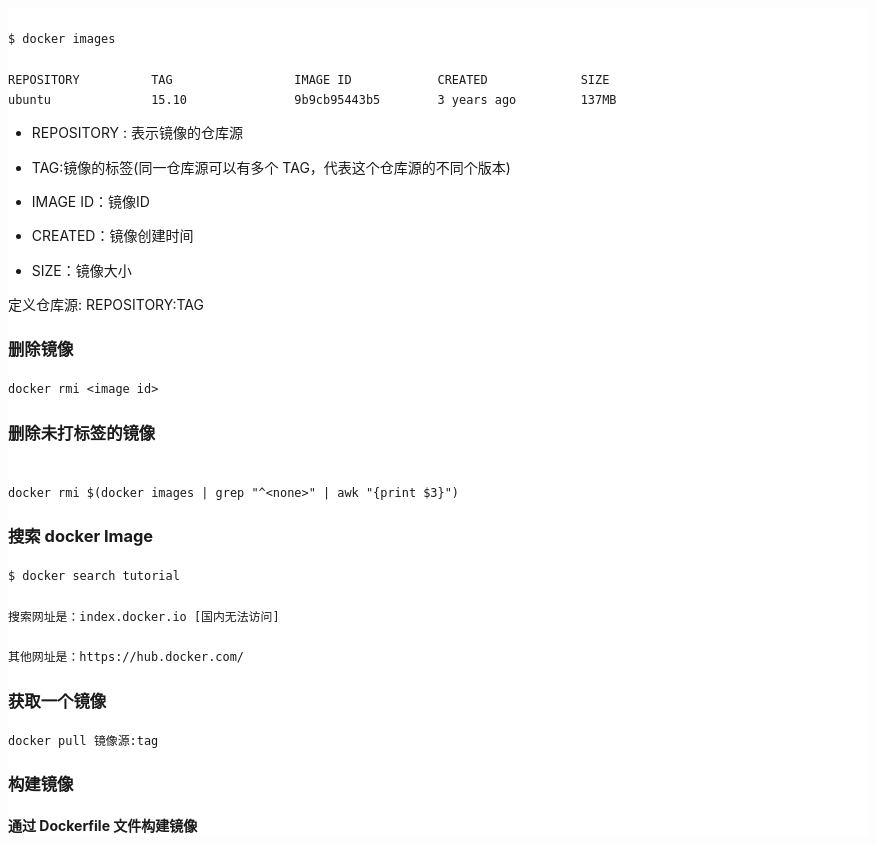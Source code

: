 ```

$ docker images

REPOSITORY          TAG                 IMAGE ID            CREATED             SIZE
ubuntu              15.10               9b9cb95443b5        3 years ago         137MB

```

- REPOSITORY : 表示镜像的仓库源

- TAG:镜像的标签(同一仓库源可以有多个 TAG，代表这个仓库源的不同个版本)

- IMAGE ID：镜像ID

- CREATED：镜像创建时间

- SIZE：镜像大小

定义仓库源: REPOSITORY:TAG

### 删除镜像

```
docker rmi <image id>

```

### 删除未打标签的镜像

```

docker rmi $(docker images | grep "^<none>" | awk "{print $3}")

```

### 搜索 docker Image

```
$ docker search tutorial

搜索网址是：index.docker.io [国内无法访问]

其他网址是：https://hub.docker.com/

```

### 获取一个镜像

```
docker pull 镜像源:tag

```

### 构建镜像

#### 通过 Dockerfile 文件构建镜像
